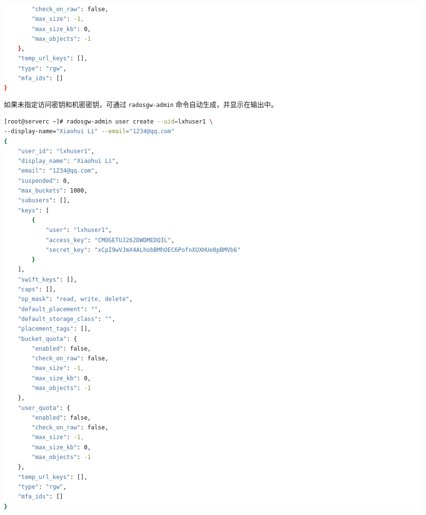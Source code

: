 ```bash
        "check_on_raw": false,
        "max_size": -1,
        "max_size_kb": 0,
        "max_objects": -1
    },
    "temp_url_keys": [],
    "type": "rgw",
    "mfa_ids": []
}
```

如果未指定访问密钥和机密密钥，可通过 `radosgw-admin` 命令自动生成，并显示在输出中。

```bash
[root@serverc ~]# radosgw-admin user create --uid=lxhuser1 \
--display-name="Xiaohui Li" --email="1234@qq.com"
{
    "user_id": "lxhuser1",
    "display_name": "Xiaohui Li",
    "email": "1234@qq.com",
    "suspended": 0,
    "max_buckets": 1000,
    "subusers": [],
    "keys": [
        {
            "user": "lxhuser1",
            "access_key": "CMOGETUJ262DWDMEDQIL",
            "secret_key": "xCpI9wVJmX4ALhobBMhOEC6PofnXUXHUe0pBMVb6"
        }
    ],
    "swift_keys": [],
    "caps": [],
    "op_mask": "read, write, delete",
    "default_placement": "",
    "default_storage_class": "",
    "placement_tags": [],
    "bucket_quota": {
        "enabled": false,
        "check_on_raw": false,
        "max_size": -1,
        "max_size_kb": 0,
        "max_objects": -1
    },
    "user_quota": {
        "enabled": false,
        "check_on_raw": false,
        "max_size": -1,
        "max_size_kb": 0,
        "max_objects": -1
    },
    "temp_url_keys": [],
    "type": "rgw",
    "mfa_ids": []
}
```
